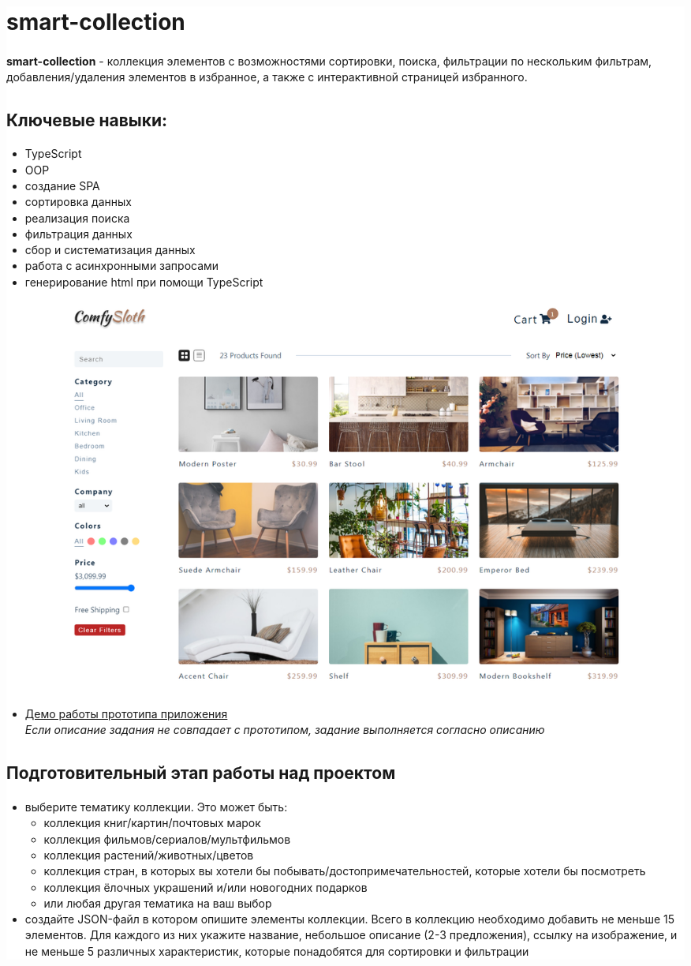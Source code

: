 # smart-collection

**smart-collection** - коллекция элементов с возможностями сортировки, поиска, фильтрации по нескольким фильтрам, добавления/удаления элементов в избранное, а также с интерактивной страницей избранного.  

## Ключевые навыки:
- TypeScript
- OOP
- создание SPA
- сортировка данных
- реализация поиска
- фильтрация данных
- сбор и систематизация данных
- работа с асинхронными запросами
- генерирование html при помощи TypeScript

<kbd>![screenshot](images/smart-collection.png)</kbd>

- [Демо работы прототипа приложения](https://react-course-comfy-sloth-store.netlify.app/products)  
*Если описание задания не совпадает с прототипом, задание выполняется согласно описанию*

## Подготовительный этап работы над проектом
- выберите тематику коллекции. Это может быть:
  - коллекция книг/картин/почтовых марок
  - коллекция фильмов/сериалов/мультфильмов
  - коллекция растений/животных/цветов
  - коллекция стран, в которых вы хотели бы побывать/достопримечательностей, которые хотели бы посмотреть
  - коллекция ёлочных украшений и/или новогодних подарков
  - или любая другая тематика на ваш выбор
- создайте JSON-файл в котором опишите элементы коллекции. Всего в коллекцию необходимо добавить не меньше 15 элементов. Для каждого из них укажите название, небольшое описание (2-3 предложения), ссылку на изображение, и не меньше 5 различных характеристик, которые понадобятся для сортировки и фильтрации
